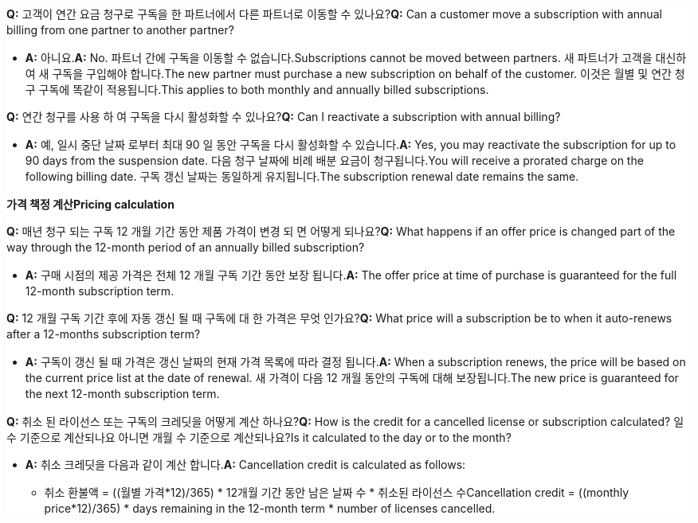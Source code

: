 <span data-ttu-id="b7b75-209">**Q:** 고객이 연간 요금 청구로 구독을 한 파트너에서 다른 파트너로 이동할 수 있나요?</span><span class="sxs-lookup"><span data-stu-id="b7b75-209">**Q:** Can a customer move a subscription with annual billing from one partner to another partner?</span></span>  

-   <span data-ttu-id="b7b75-210">**A:** 아니요.</span><span class="sxs-lookup"><span data-stu-id="b7b75-210">**A:** No.</span></span> <span data-ttu-id="b7b75-211">파트너 간에 구독을 이동할 수 없습니다.</span><span class="sxs-lookup"><span data-stu-id="b7b75-211">Subscriptions cannot be moved between partners.</span></span> <span data-ttu-id="b7b75-212">새 파트너가 고객을 대신하여 새 구독을 구입해야 합니다.</span><span class="sxs-lookup"><span data-stu-id="b7b75-212">The new partner must purchase a new subscription on behalf of the customer.</span></span> <span data-ttu-id="b7b75-213">이것은 월별 및 연간 청구 구독에 똑같이 적용됩니다.</span><span class="sxs-lookup"><span data-stu-id="b7b75-213">This applies to both monthly and annually billed subscriptions.</span></span>

<span data-ttu-id="b7b75-214">**Q:** 연간 청구를 사용 하 여 구독을 다시 활성화할 수 있나요?</span><span class="sxs-lookup"><span data-stu-id="b7b75-214">**Q:** Can I reactivate a subscription with annual billing?</span></span>

-   <span data-ttu-id="b7b75-215">**A:** 예, 일시 중단 날짜 로부터 최대 90 일 동안 구독을 다시 활성화할 수 있습니다.</span><span class="sxs-lookup"><span data-stu-id="b7b75-215">**A:** Yes, you may reactivate the subscription for up to 90 days from the suspension date.</span></span> <span data-ttu-id="b7b75-216">다음 청구 날짜에 비례 배분 요금이 청구됩니다.</span><span class="sxs-lookup"><span data-stu-id="b7b75-216">You will receive a prorated charge on the following billing date.</span></span> <span data-ttu-id="b7b75-217">구독 갱신 날짜는 동일하게 유지됩니다.</span><span class="sxs-lookup"><span data-stu-id="b7b75-217">The subscription renewal date remains the same.</span></span>

<a href="" id="pricingcalculation"></a><span data-ttu-id="b7b75-218">**가격 책정 계산**</span><span class="sxs-lookup"><span data-stu-id="b7b75-218">**Pricing calculation**</span></span>

<span data-ttu-id="b7b75-219">**Q:** 매년 청구 되는 구독 12 개월 기간 동안 제품 가격이 변경 되 면 어떻게 되나요?</span><span class="sxs-lookup"><span data-stu-id="b7b75-219">**Q:** What happens if an offer price is changed part of the way through the 12-month period of an annually billed subscription?</span></span>    

-   <span data-ttu-id="b7b75-220">**A:** 구매 시점의 제공 가격은 전체 12 개월 구독 기간 동안 보장 됩니다.</span><span class="sxs-lookup"><span data-stu-id="b7b75-220">**A:** The offer price at time of purchase is guaranteed for the full 12-month subscription term.</span></span> 

<span data-ttu-id="b7b75-221">**Q:** 12 개월 구독 기간 후에 자동 갱신 될 때 구독에 대 한 가격은 무엇 인가요?</span><span class="sxs-lookup"><span data-stu-id="b7b75-221">**Q:** What price will a subscription be to when it auto-renews after a 12-months subscription term?</span></span>    

-   <span data-ttu-id="b7b75-222">**A:** 구독이 갱신 될 때 가격은 갱신 날짜의 현재 가격 목록에 따라 결정 됩니다.</span><span class="sxs-lookup"><span data-stu-id="b7b75-222">**A:** When a subscription renews, the price will be based on the current price list at the date of renewal.</span></span> <span data-ttu-id="b7b75-223">새 가격이 다음 12 개월 동안의 구독에 대해 보장됩니다.</span><span class="sxs-lookup"><span data-stu-id="b7b75-223">The new price is guaranteed for the next 12-month subscription term.</span></span>

<span data-ttu-id="b7b75-224">**Q:** 취소 된 라이선스 또는 구독의 크레딧을 어떻게 계산 하나요?</span><span class="sxs-lookup"><span data-stu-id="b7b75-224">**Q:** How is the credit for a cancelled license or subscription calculated?</span></span> <span data-ttu-id="b7b75-225">일 수 기준으로 계산되나요 아니면 개월 수 기준으로 계산되나요?</span><span class="sxs-lookup"><span data-stu-id="b7b75-225">Is it calculated to the day or to the month?</span></span>   

-   <span data-ttu-id="b7b75-226">**A:** 취소 크레딧을 다음과 같이 계산 합니다.</span><span class="sxs-lookup"><span data-stu-id="b7b75-226">**A:** Cancellation credit is calculated as follows:</span></span>

    - <span data-ttu-id="b7b75-227">취소 환불액 = ((월별 가격\*12)/365) \* 12개월 기간 동안 남은 날짜 수 \* 취소된 라이선스 수</span><span class="sxs-lookup"><span data-stu-id="b7b75-227">Cancellation credit = ((monthly price\*12)/365) \* days remaining in the 12-month term \* number of licenses cancelled.</span></span>
